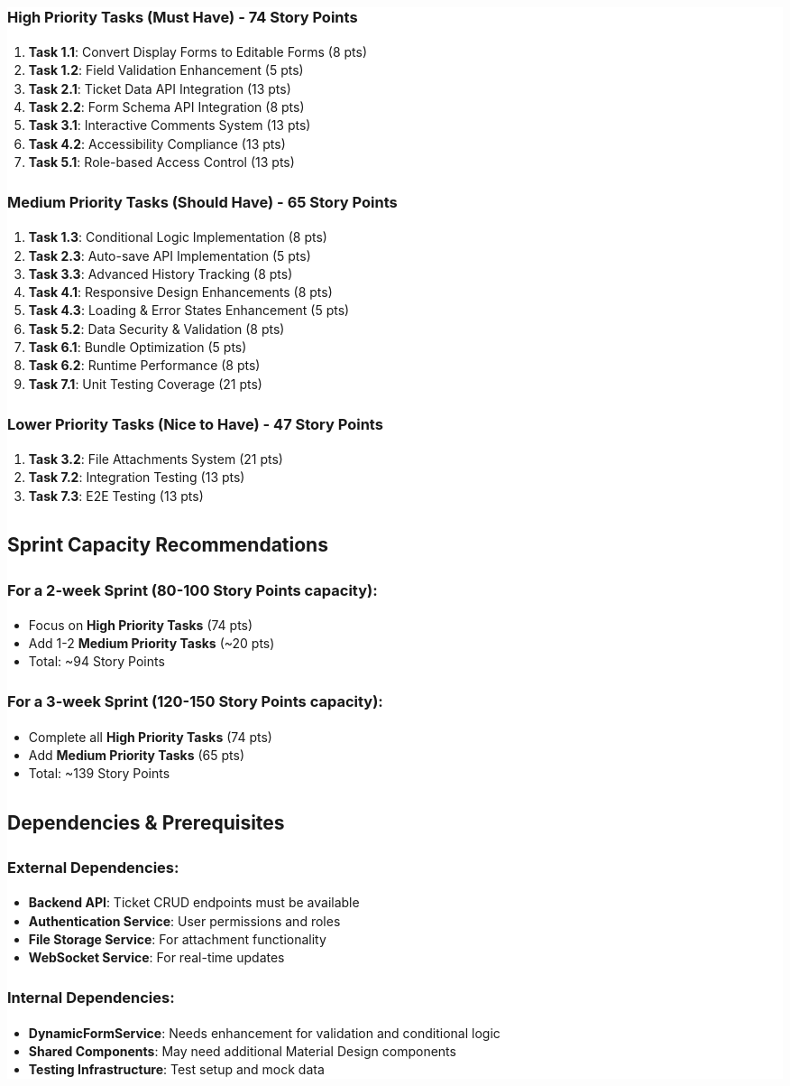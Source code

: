 ### High Priority Tasks (Must Have) - 74 Story Points
1. **Task 1.1**: Convert Display Forms to Editable Forms (8 pts)
2. **Task 1.2**: Field Validation Enhancement (5 pts)
3. **Task 2.1**: Ticket Data API Integration (13 pts)
4. **Task 2.2**: Form Schema API Integration (8 pts)
5. **Task 3.1**: Interactive Comments System (13 pts)
6. **Task 4.2**: Accessibility Compliance (13 pts)
7. **Task 5.1**: Role-based Access Control (13 pts)

### Medium Priority Tasks (Should Have) - 65 Story Points
1. **Task 1.3**: Conditional Logic Implementation (8 pts)
2. **Task 2.3**: Auto-save API Implementation (5 pts)
3. **Task 3.3**: Advanced History Tracking (8 pts)
4. **Task 4.1**: Responsive Design Enhancements (8 pts)
5. **Task 4.3**: Loading & Error States Enhancement (5 pts)
6. **Task 5.2**: Data Security & Validation (8 pts)
7. **Task 6.1**: Bundle Optimization (5 pts)
8. **Task 6.2**: Runtime Performance (8 pts)
9. **Task 7.1**: Unit Testing Coverage (21 pts)

### Lower Priority Tasks (Nice to Have) - 47 Story Points
1. **Task 3.2**: File Attachments System (21 pts)
2. **Task 7.2**: Integration Testing (13 pts)
3. **Task 7.3**: E2E Testing (13 pts)

## Sprint Capacity Recommendations

### For a 2-week Sprint (80-100 Story Points capacity):
- Focus on **High Priority Tasks** (74 pts)
- Add 1-2 **Medium Priority Tasks** (~20 pts)
- Total: ~94 Story Points

### For a 3-week Sprint (120-150 Story Points capacity):
- Complete all **High Priority Tasks** (74 pts)
- Add **Medium Priority Tasks** (65 pts)
- Total: ~139 Story Points

## Dependencies & Prerequisites

### External Dependencies:
- **Backend API**: Ticket CRUD endpoints must be available
- **Authentication Service**: User permissions and roles
- **File Storage Service**: For attachment functionality
- **WebSocket Service**: For real-time updates

### Internal Dependencies:
- **DynamicFormService**: Needs enhancement for validation and conditional logic
- **Shared Components**: May need additional Material Design components
- **Testing Infrastructure**: Test setup and mock data
